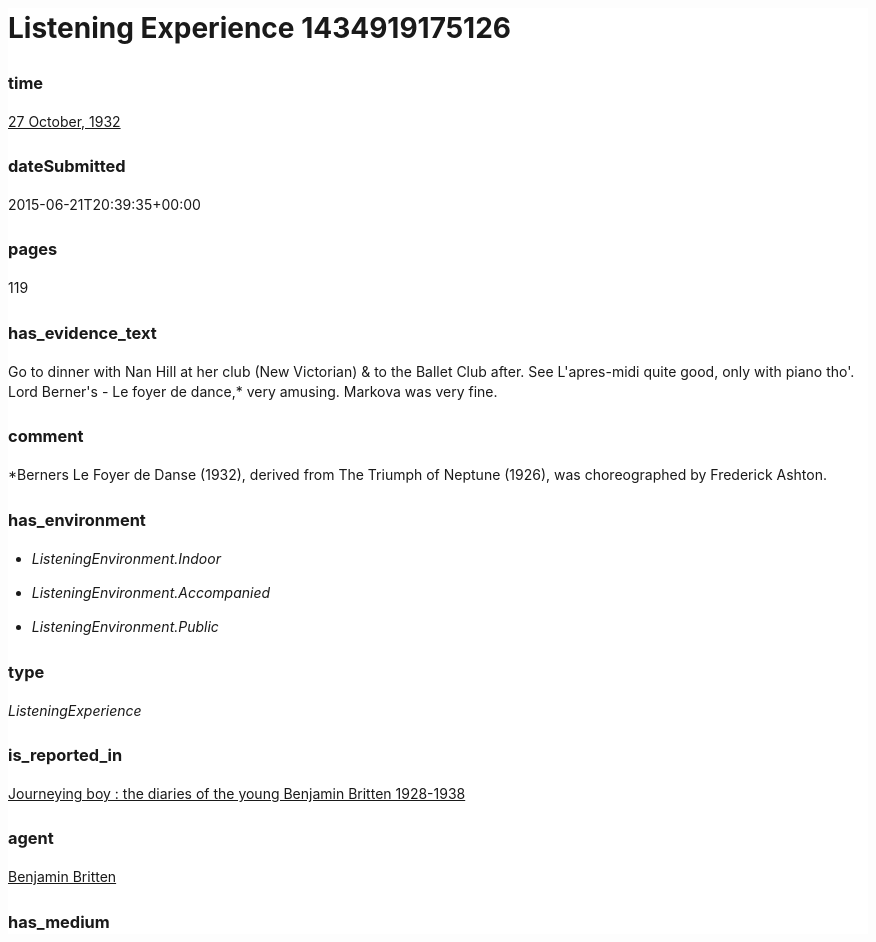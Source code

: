 # Listening Experience 1434919175126

### time


[27 October, 1932](#27-October-1932)

### dateSubmitted


2015-06-21T20:39:35+00:00

### pages


119

### has_evidence_text


Go to dinner with Nan Hill at her club (New Victorian) & to the Ballet Club after. See L'apres-midi quite good, only with piano tho'. Lord Berner's - Le foyer de dance,* very amusing. Markova was very fine. 

### comment


*Berners Le Foyer de Danse (1932), derived from The Triumph of Neptune (1926), was choreographed by Frederick Ashton.

### has_environment

 - *ListeningEnvironment.Indoor*

 - *ListeningEnvironment.Accompanied*

 - *ListeningEnvironment.Public*

### type


*ListeningExperience*

### is_reported_in


[Journeying boy : the diaries of the young Benjamin Britten 1928-1938](#Journeying-boy-the-diaries-of-the-young-Benjamin-Britten-1928-1938)

### agent


[Benjamin Britten](#Benjamin-Britten)

### has_medium

